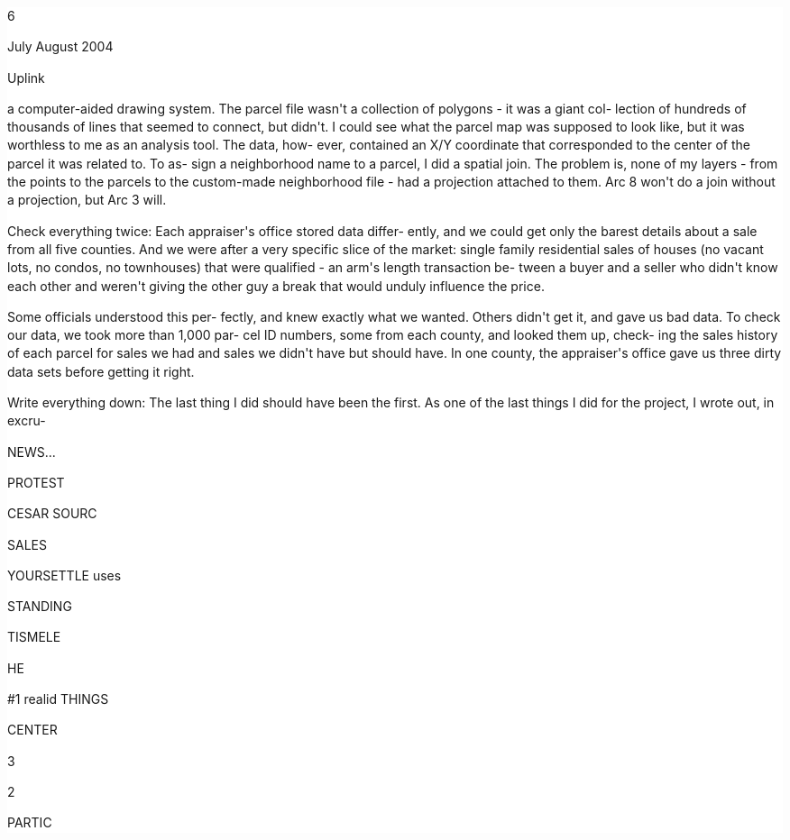 6


July August 2004


Uplink 

a computer-aided drawing system. The parcel file wasn't a collection of polygons - it was a giant col- lection of hundreds of thousands of lines that seemed to connect, but didn't. I could see what the parcel map was supposed to look like, but it was worthless to me as an analysis tool. The data, how- ever, contained an X/Y coordinate that corresponded to the center of the parcel it was related to. To as- sign a neighborhood name to a parcel, I did a spatial join. The problem is, none of my layers - from the points to the parcels to the custom-made neighborhood file - had a projection attached to them. Arc 8 won't do a join without a projection, but Arc 3 will. 

Check everything twice: Each appraiser's office stored data differ- ently, and we could get only the barest details about a sale from all five counties. And we were after a very specific slice of the market: single family residential sales of houses (no vacant lots, no condos, no townhouses) that were qualified - an arm's length transaction be- tween a buyer and a seller who didn't know each other and weren't giving the other guy a break that would unduly influence the price. 

Some officials understood this per- fectly, and knew exactly what we wanted. Others didn't get it, and gave us bad data. To check our data, we took more than 1,000 par- cel ID numbers, some from each county, and looked them up, check- ing the sales history of each parcel for sales we had and sales we didn't have but should have. In one county, the appraiser's office gave us three dirty data sets before getting it right. 

Write everything down: The last thing I did should have been the first. As one of the last things I did for the project, I wrote out, in excru- 

NEWS...

PROTEST

CESAR
SOURC

SALES

YOURSETTLE
uses

STANDING

TISMELE

HE

#1
realid
 THINGS

CENTER

3

2

PARTIC
